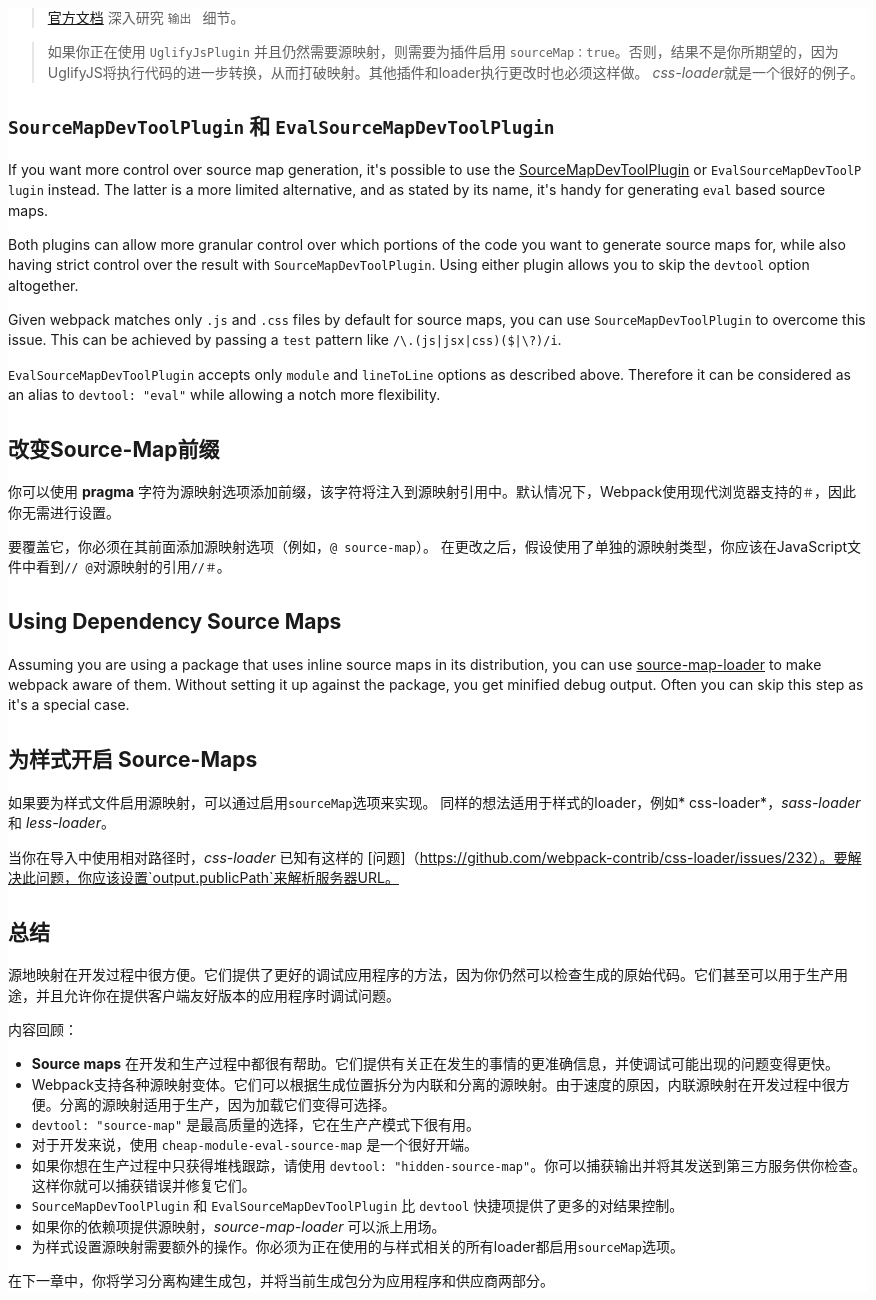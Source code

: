 > [官方文档](https://webpack.js.org/configuration/output/#output-sourcemapfilename) 深入研究 `输出
` 细节。

> 如果你正在使用 `UglifyJsPlugin` 并且仍然需要源映射，则需要为插件启用 `sourceMap：true`。否则，结果不是你所期望的，因为UglifyJS将执行代码的进一步转换，从而打破映射。其他插件和loader执行更改时也必须这样做。 *css-loader*就是一个很好的例子。

## `SourceMapDevToolPlugin` 和 `EvalSourceMapDevToolPlugin`

If you want more control over source map generation, it's possible to use the [SourceMapDevToolPlugin](https://webpack.js.org/plugins/source-map-dev-tool-plugin/) or `EvalSourceMapDevToolPlugin` instead. The latter is a more limited alternative, and as stated by its name, it's handy for generating `eval` based source maps.

Both plugins can allow more granular control over which portions of the code you want to generate source maps for, while also having strict control over the result with `SourceMapDevToolPlugin`. Using either plugin allows you to skip the `devtool` option altogether.

Given webpack matches only `.js` and `.css` files by default for source maps, you can use `SourceMapDevToolPlugin` to overcome this issue. This can be achieved by passing a `test` pattern like `/\.(js|jsx|css)($|\?)/i`.

`EvalSourceMapDevToolPlugin` accepts only `module` and `lineToLine` options as described above. Therefore it can be considered as an alias to `devtool: "eval"` while allowing a notch more flexibility.

## 改变Source-Map前缀

你可以使用 **pragma** 字符为源映射选项添加前缀，该字符将注入到源映射引用中。默认情况下，Webpack使用现代浏览器支持的`＃`，因此你无需进行设置。

要覆盖它，你必须在其前面添加源映射选项（例如，`@ source-map`）。 在更改之后，假设使用了单独的源映射类型，你应该在JavaScript文件中看到`// @`对源映射的引用`//＃`。

## Using Dependency Source Maps

Assuming you are using a package that uses inline source maps in its distribution, you can use [source-map-loader](https://www.npmjs.com/package/source-map-loader) to make webpack aware of them. Without setting it up against the package, you get minified debug output. Often you can skip this step as it's a special case.

## 为样式开启 Source-Maps

如果要为样式文件启用源映射，可以通过启用`sourceMap`选项来实现。 同样的想法适用于样式的loader，例如* css-loader*，*sass-loader* 和 *less-loader*。

当你在导入中使用相对路径时，*css-loader* 已知有这样的 [问题]（https://github.com/webpack-contrib/css-loader/issues/232）。要解决此问题，你应该设置`output.publicPath`来解析服务器URL。

## 总结

源地映射在开发过程中很方便。它们提供了更好的调试应用程序的方法，因为你仍然可以检查生成的原始代码。它们甚至可以用于生产用途，并且允许你在提供客户端友好版本的应用程序时调试问题。

内容回顾：

* **Source maps** 在开发和生产过程中都很有帮助。它们提供有关正在发生的事情的更准确信息，并使调试可能出现的问题变得更快。
* Webpack支持各种源映射变体。它们可以根据生成位置拆分为内联和分离的源映射。由于速度的原因，内联源映射在开发过程中很方便。分离的源映射适用于生产，因为加载它们变得可选择。
* `devtool: "source-map"` 是最高质量的选择，它在生产产模式下很有用。
* 对于开发来说，使用 `cheap-module-eval-source-map` 是一个很好开端。
* 如果你想在生产过程中只获得堆栈跟踪，请使用 `devtool: "hidden-source-map"`。你可以捕获输出并将其发送到第三方服务供你检查。这样你就可以捕获错误并修复它们。
* `SourceMapDevToolPlugin` 和 `EvalSourceMapDevToolPlugin` 比 `devtool` 快捷项提供了更多的对结果控制。
* 如果你的依赖项提供源映射，*source-map-loader* 可以派上用场。
* 为样式设置源映射需要额外的操作。你必须为正在使用的与样式相关的所有loader都启用`sourceMap`选项。

在下一章中，你将学习分离构建生成包，并将当前生成包分为应用程序和供应商两部分。
